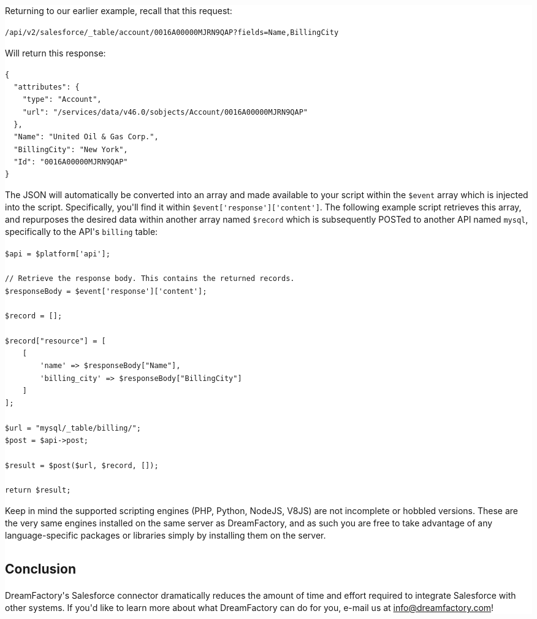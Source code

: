 Returning to our earlier example, recall that this request:

	/api/v2/salesforce/_table/account/0016A00000MJRN9QAP?fields=Name,BillingCity

Will return this response:

	{
	  "attributes": {
	    "type": "Account",
	    "url": "/services/data/v46.0/sobjects/Account/0016A00000MJRN9QAP"
	  },
	  "Name": "United Oil & Gas Corp.",
	  "BillingCity": "New York",
	  "Id": "0016A00000MJRN9QAP"
	}

The JSON will automatically be converted into an array and made available to your script within the `$event` array which is injected into the script. Specifically, you'll find it within `$event['response']['content']`. The following example script retrieves this array, and repurposes the desired data within another array named `$record` which is subsequently POSTed to another API named `mysql`, specifically to the API's `billing` table:

	$api = $platform['api'];

	// Retrieve the response body. This contains the returned records.
	$responseBody = $event['response']['content'];

    $record = [];

    $record["resource"] = [
        [
            'name' => $responseBody["Name"],
            'billing_city' => $responseBody["BillingCity"]
        ]
    ];

    $url = "mysql/_table/billing/";
    $post = $api->post;

    $result = $post($url, $record, []);

    return $result;

Keep in mind the supported scripting engines (PHP, Python, NodeJS, V8JS) are not incomplete or hobbled versions. These are the very same engines installed on the same server as DreamFactory, and as such you are free to take advantage of any language-specific packages or libraries simply by installing them on the server.

## Conclusion

DreamFactory's Salesforce connector dramatically reduces the amount of time and effort required to integrate Salesforce with other systems. If you'd like to learn more about what DreamFactory can do for you, e-mail us at <a href="mailto:info@dreamfactory.com">info@dreamfactory.com</a>!